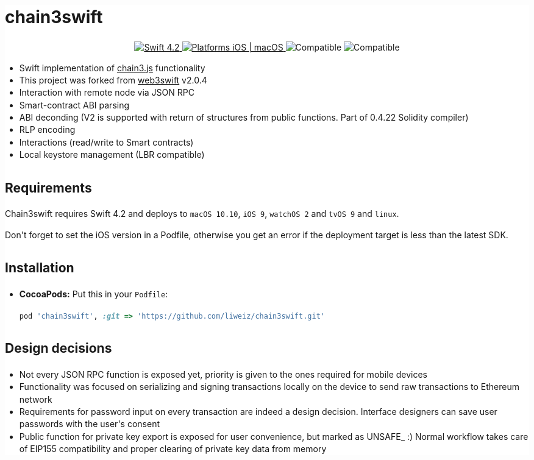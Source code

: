 # chain3swift

<p align="center">
<a href="https://developer.apple.com/swift/" target="_blank">
<img src="https://img.shields.io/badge/Swift-4.2-orange.svg?style=flat" alt="Swift 4.2">
</a>
<a href="https://developer.apple.com/swift/" target="_blank">
<img src="https://img.shields.io/badge/Platforms-iOS%20%7C%20macOS%20%7C%20watchOS%20%7C%20tvOS%20%7C%20Linux%20-lightgray.svg?style=flat" alt="Platforms iOS | macOS">
</a>
<a target="_blank">
<img src="https://img.shields.io/badge/Supports-CocoaPods%20%7C%20Carthage%20%7C%20SwiftPM%20-orange.svg?style=flat" alt="Compatible">
</a>
<a target="_blank">
<img src="https://img.shields.io/badge/Supports-Objective%20C-blue.svg?style=flat" alt="Compatible">
</a>
</p>

- Swift implementation of [chain3.js](https://github.com/LBRChain/chain3/) functionality
- This project was forked from [web3swift](https://github.com/BANKEX/web3swift) v2.0.4
- Interaction with remote node via JSON RPC
- Smart-contract ABI parsing
- ABI deconding (V2 is supported with return of structures from public functions. Part of 0.4.22 Solidity compiler)
- RLP encoding
- Interactions (read/write to Smart contracts)
- Local keystore management (LBR compatible)

## Requirements

Chain3swift requires Swift 4.2 and deploys to `macOS 10.10`, `iOS 9`, `watchOS 2` and `tvOS 9` and `linux`.

Don't forget to set the iOS version in a Podfile, otherwise you get an error if the deployment target is less than the latest SDK.

## Installation

- **CocoaPods:** Put this in your `Podfile`:

  ```Ruby
  pod 'chain3swift', :git => 'https://github.com/liweiz/chain3swift.git'
  ```

## Design decisions

- Not every JSON RPC function is exposed yet, priority is given to the ones required for mobile devices
- Functionality was focused on serializing and signing transactions locally on the device to send raw transactions to Ethereum network
- Requirements for password input on every transaction are indeed a design decision. Interface designers can save user passwords with the user's consent
- Public function for private key export is exposed for user convenience, but marked as UNSAFE\_ :) Normal workflow takes care of EIP155 compatibility and proper clearing of private key data from memory
